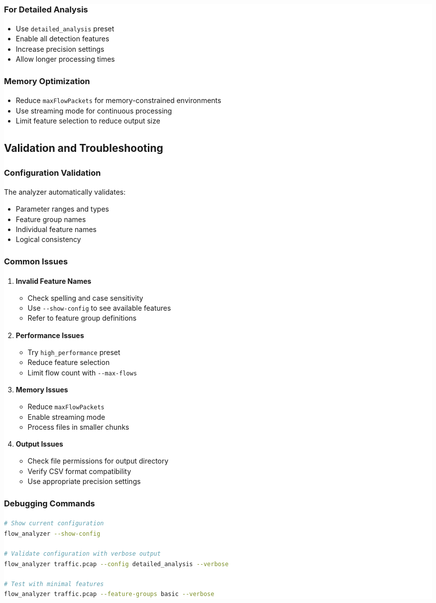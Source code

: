 ### For Detailed Analysis
- Use `detailed_analysis` preset
- Enable all detection features
- Increase precision settings
- Allow longer processing times

### Memory Optimization
- Reduce `maxFlowPackets` for memory-constrained environments
- Use streaming mode for continuous processing
- Limit feature selection to reduce output size

## Validation and Troubleshooting

### Configuration Validation

The analyzer automatically validates:
- Parameter ranges and types
- Feature group names
- Individual feature names
- Logical consistency

### Common Issues

1. **Invalid Feature Names**
   - Check spelling and case sensitivity
   - Use `--show-config` to see available features
   - Refer to feature group definitions

2. **Performance Issues**
   - Try `high_performance` preset
   - Reduce feature selection
   - Limit flow count with `--max-flows`

3. **Memory Issues**
   - Reduce `maxFlowPackets`
   - Enable streaming mode
   - Process files in smaller chunks

4. **Output Issues**
   - Check file permissions for output directory
   - Verify CSV format compatibility
   - Use appropriate precision settings

### Debugging Commands

```bash
# Show current configuration
flow_analyzer --show-config

# Validate configuration with verbose output
flow_analyzer traffic.pcap --config detailed_analysis --verbose

# Test with minimal features
flow_analyzer traffic.pcap --feature-groups basic --verbose
```
